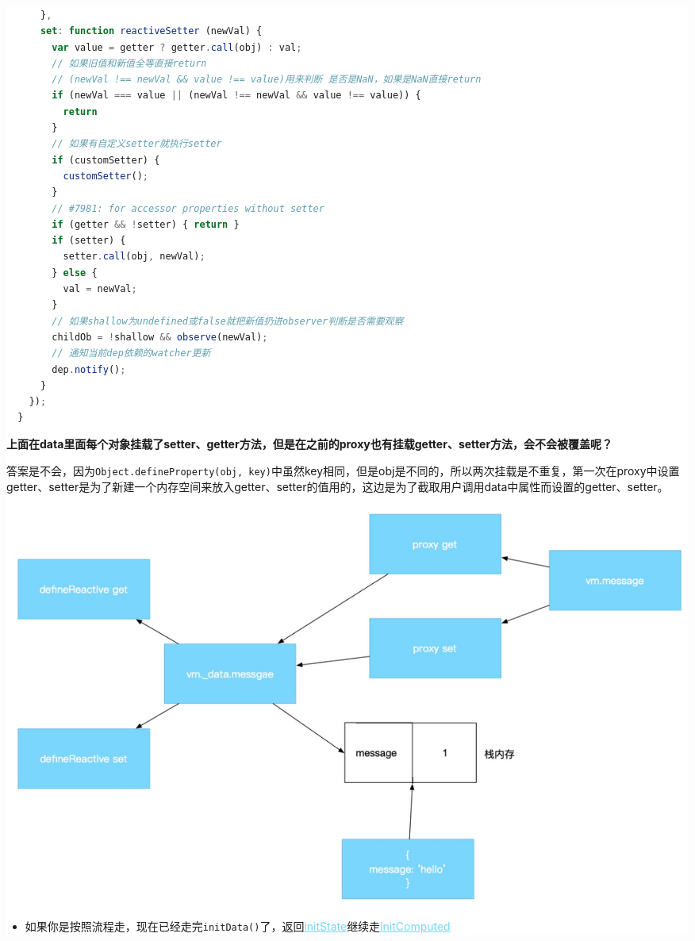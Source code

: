 ```js
      },
      set: function reactiveSetter (newVal) {
        var value = getter ? getter.call(obj) : val;
        // 如果旧值和新值全等直接return
        // (newVal !== newVal && value !== value)用来判断 是否是NaN，如果是NaN直接return
        if (newVal === value || (newVal !== newVal && value !== value)) {
          return
        }
        // 如果有自定义setter就执行setter
        if (customSetter) {
          customSetter();
        }
        // #7981: for accessor properties without setter
        if (getter && !setter) { return }
        if (setter) {
          setter.call(obj, newVal);
        } else {
          val = newVal;
        }
        // 如果shallow为undefined或false就把新值扔进observer判断是否需要观察
        childOb = !shallow && observe(newVal);
        // 通知当前dep依赖的watcher更新
        dep.notify();
      }
    });
  }
```
**上面在data里面每个对象挂载了setter、getter方法，但是在之前的proxy也有挂载getter、setter方法，会不会被覆盖呢？**

答案是不会，因为`Object.defineProperty(obj, key)`中虽然key相同，但是obj是不同的，所以两次挂载是不重复，第一次在proxy中设置getter、setter是为了新建一个内存空间来放入getter、setter的值用的，这边是为了截取用户调用data中属性而设置的getter、setter。
![](../../.vuepress/public/Vue2.6-defineReactive-getter&setter.png)
* 如果你是按照流程走，现在已经走完`initData()`了，返回<a style="color:rgb(122, 214, 253);" href="#initstate">initState</a>继续走<a style="color:rgb(122, 214, 253);" href="#initcomputed">initComputed</a>
